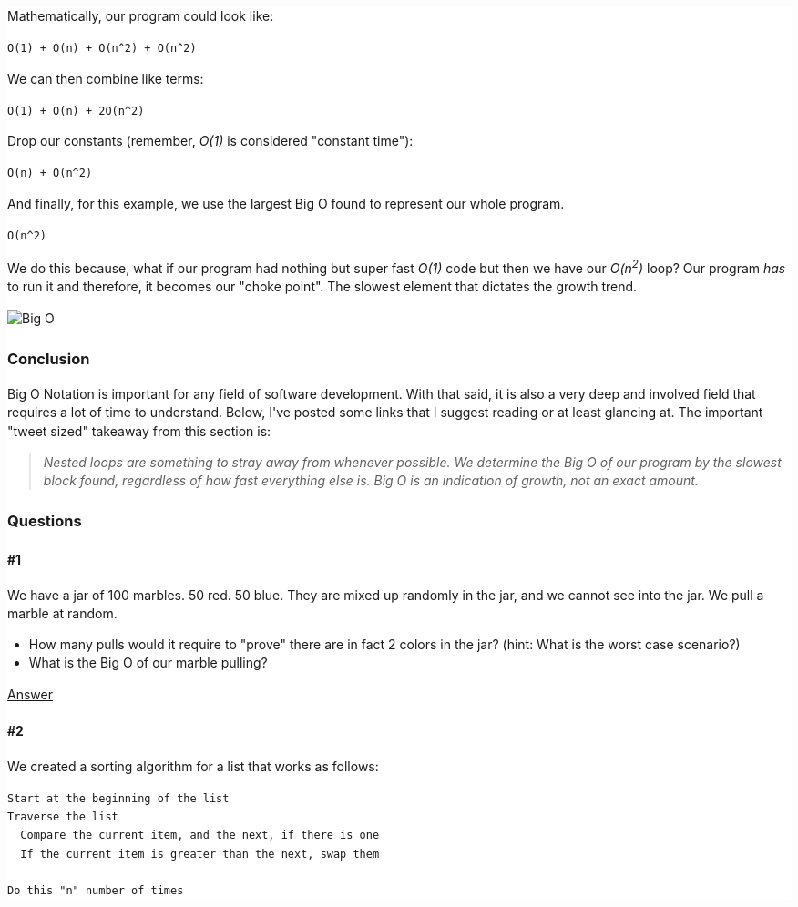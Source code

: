 Mathematically, our program could look like:

```
O(1) + O(n) + O(n^2) + O(n^2)
```

We can then combine like terms:

```
O(1) + O(n) + 2O(n^2)
```

Drop our constants (remember, _O(1)_ is considered "constant time"):

```
O(n) + O(n^2)
```

And finally, for this example, we use the largest Big O found to represent our whole program.

```
O(n^2)
```

We do this because, what if our program had nothing but super fast _O(1)_ code but then we have our _O(n<sup>2</sup>)_ loop? Our program _has_ to run it and therefore, it becomes our "choke point". The slowest element that dictates the growth trend.

![Big O](images/bigO_2_final.png)

### Conclusion

Big O Notation is important for any field of software development. With that said, it is also a very deep and involved field that requires a lot of time to understand. Below, I've posted some links that I suggest reading or at least glancing at. The important "tweet sized" takeaway from this section is:

> _Nested loops are something to stray away from whenever possible. We determine the Big O of our program by the slowest block found, regardless of how fast everything else is. Big O is an indication of growth, not an exact amount._

### Questions

#### #1

We have a jar of 100 marbles. 50 red. 50 blue. They are mixed up randomly in the jar, and we cannot see into the jar. We pull a marble at random.

- How many pulls would it require to "prove" there are in fact 2 colors in the jar? (hint: What is the worst case scenario?)
- What is the Big O of our marble pulling?

[Answer](https://en.wikipedia.org/wiki/51)

#### #2

We created a sorting algorithm for a list that works as follows:

```
Start at the beginning of the list
Traverse the list
  Compare the current item, and the next, if there is one
  If the current item is greater than the next, swap them

Do this "n" number of times
```
